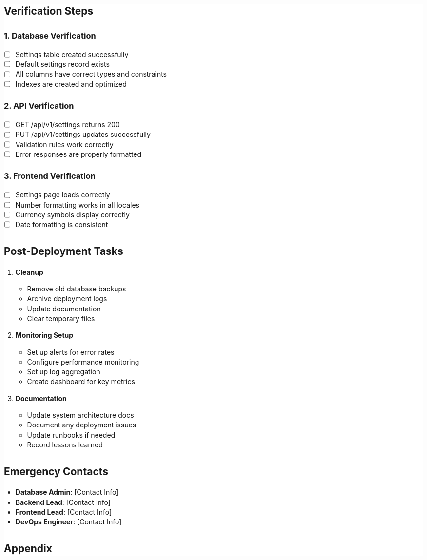 ## Verification Steps

### 1. Database Verification
- [ ] Settings table created successfully
- [ ] Default settings record exists
- [ ] All columns have correct types and constraints
- [ ] Indexes are created and optimized

### 2. API Verification
- [ ] GET /api/v1/settings returns 200
- [ ] PUT /api/v1/settings updates successfully
- [ ] Validation rules work correctly
- [ ] Error responses are properly formatted

### 3. Frontend Verification
- [ ] Settings page loads correctly
- [ ] Number formatting works in all locales
- [ ] Currency symbols display correctly
- [ ] Date formatting is consistent

## Post-Deployment Tasks

1. **Cleanup**
   - Remove old database backups
   - Archive deployment logs
   - Update documentation
   - Clear temporary files

2. **Monitoring Setup**
   - Set up alerts for error rates
   - Configure performance monitoring
   - Set up log aggregation
   - Create dashboard for key metrics

3. **Documentation**
   - Update system architecture docs
   - Document any deployment issues
   - Update runbooks if needed
   - Record lessons learned

## Emergency Contacts

- **Database Admin**: [Contact Info]
- **Backend Lead**: [Contact Info]
- **Frontend Lead**: [Contact Info]
- **DevOps Engineer**: [Contact Info]

## Appendix
